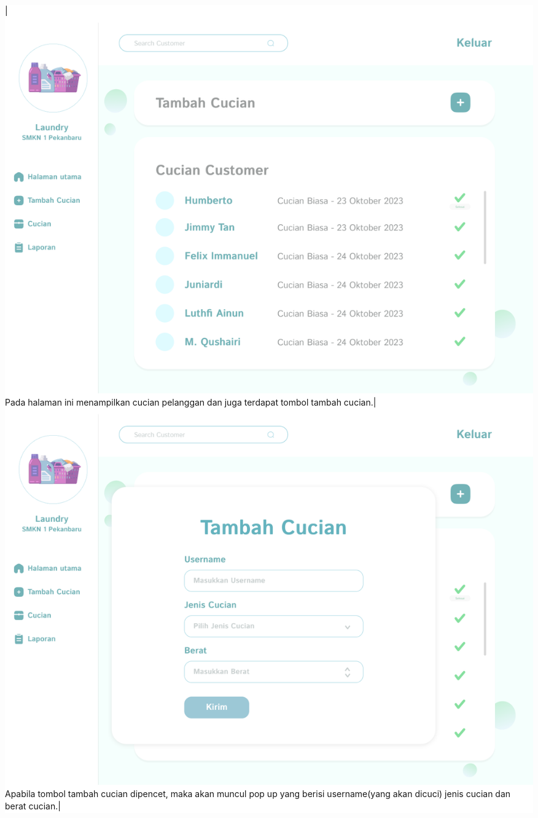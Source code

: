| ![enter image description here](https://github.com/Montisma/Sistem-Pengelolaan-Laundry/blob/7c44cb9bc6d76436d9b00844a76ea5207e3da573/Image/10%20Tampilan%20Tambah%20Cucian.png) Pada halaman ini menampilkan cucian pelanggan dan juga terdapat tombol tambah cucian.| ![enter image description here](https://github.com/Montisma/Sistem-Pengelolaan-Laundry/blob/7c44cb9bc6d76436d9b00844a76ea5207e3da573/Image/11%20Tampilan%20Tambah%20Cucian.png) Apabila tombol tambah cucian dipencet, maka akan muncul pop up yang berisi username(yang akan dicuci) jenis cucian dan berat cucian.|